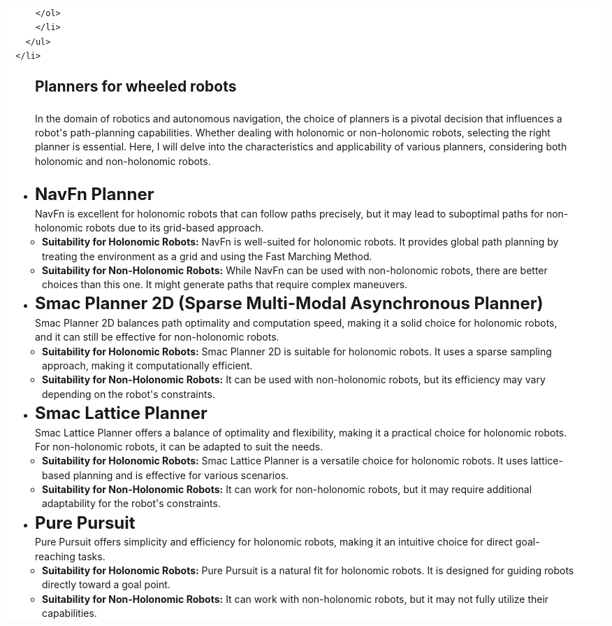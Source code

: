           </ol>
          </li>
        </ul>
      </li>
  </ul>
</p>


<h2 style="text-align: left;margin: 20px 3rem;" id="envsetupconfig">Planners for wheeled robots</h2>
<p style="margin: 20px 3rem;">In the domain of robotics and autonomous navigation, the choice of planners is a pivotal decision that influences a robot's path-planning capabilities. Whether dealing with holonomic or non-holonomic robots, selecting the right planner is essential. Here, I will delve into the characteristics and applicability of various planners, considering both holonomic and non-holonomic robots.
  <ul style="margin: 20px 3rem;padding-left: 0;padding-top: 0;">
      <li><b style="font-size: 24px;">NavFn Planner</b><br>
      NavFn is excellent for holonomic robots that can follow paths precisely, but it may lead to suboptimal paths for non-holonomic robots due to its grid-based approach.
        <ul style="padding-left: 10px;padding-top: 0;">
          <li><b>Suitability for Holonomic Robots:</b> NavFn is well-suited for holonomic robots. It provides global path planning by treating the environment as a grid and using the Fast Marching Method.
          </li>
          <li><b>Suitability for Non-Holonomic Robots:</b> While NavFn can be used with non-holonomic robots, there are better choices than this one. It might generate paths that require complex maneuvers.<br>
          </li>
        </ul>
      </li>
      <li><b style="font-size: 24px;">Smac Planner 2D (Sparse Multi-Modal Asynchronous Planner)</b><br>
      Smac Planner 2D balances path optimality and computation speed, making it a solid choice for holonomic robots, and it can still be effective for non-holonomic robots.
        <ul style="padding-left: 10px;padding-top: 0;">
          <li><b>Suitability for Holonomic Robots:</b>  Smac Planner 2D is suitable for holonomic robots. It uses a sparse sampling approach, making it computationally efficient.
          </li>
          <li><b>Suitability for Non-Holonomic Robots:</b> It can be used with non-holonomic robots, but its efficiency may vary depending on the robot's constraints.<br>
          </li>
        </ul>
      </li>
       <li><b style="font-size: 24px;">Smac Lattice Planner</b><br>
      Smac Lattice Planner offers a balance of optimality and flexibility, making it a practical choice for holonomic robots. For non-holonomic robots, it can be adapted to suit the needs.
        <ul style="padding-left: 10px;padding-top: 0;">
          <li><b>Suitability for Holonomic Robots:</b> Smac Lattice Planner is a versatile choice for holonomic robots. It uses lattice-based planning and is effective for various scenarios.
          </li>
          <li><b>Suitability for Non-Holonomic Robots:</b> It can work for non-holonomic robots, but it may require additional adaptability for the robot's constraints.<br>
          </li>
        </ul>
      </li>
       <li><b style="font-size: 24px;">Pure Pursuit</b><br>
      Pure Pursuit offers simplicity and efficiency for holonomic robots, making it an intuitive choice for direct goal-reaching tasks.
        <ul style="padding-left: 10px;padding-top: 0;">
          <li><b>Suitability for Holonomic Robots:</b> Pure Pursuit is a natural fit for holonomic robots. It is designed for guiding robots directly toward a goal point.
          </li>
          <li><b>Suitability for Non-Holonomic Robots:</b> It can work with non-holonomic robots, but it may not fully utilize their capabilities.<br>
          </li>
        </ul>
      </li>
